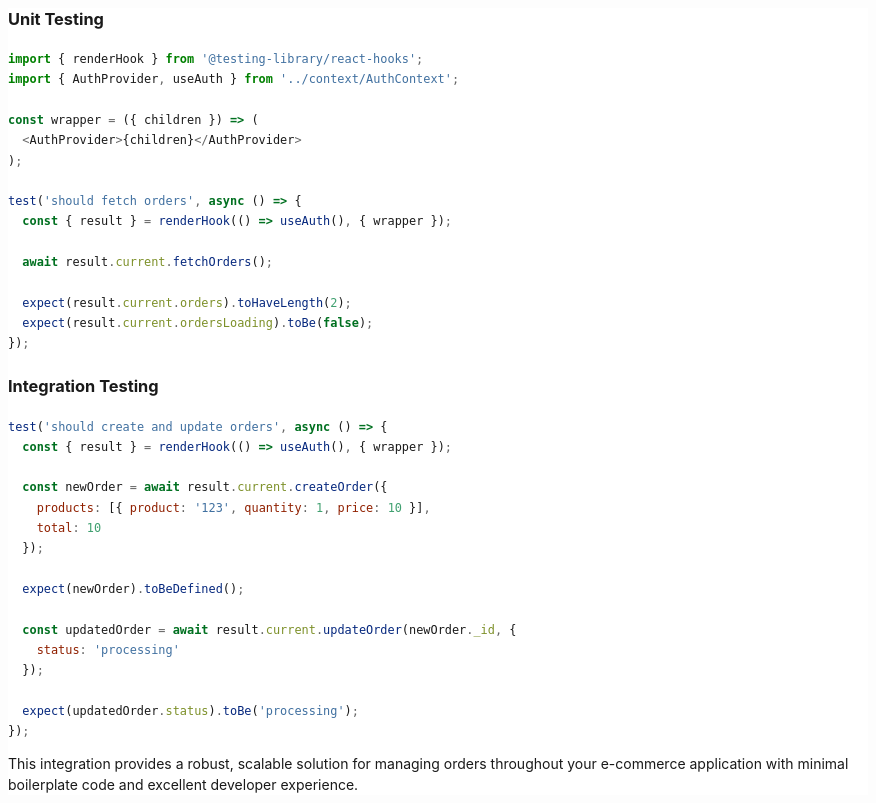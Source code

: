 ### Unit Testing
```javascript
import { renderHook } from '@testing-library/react-hooks';
import { AuthProvider, useAuth } from '../context/AuthContext';

const wrapper = ({ children }) => (
  <AuthProvider>{children}</AuthProvider>
);

test('should fetch orders', async () => {
  const { result } = renderHook(() => useAuth(), { wrapper });
  
  await result.current.fetchOrders();
  
  expect(result.current.orders).toHaveLength(2);
  expect(result.current.ordersLoading).toBe(false);
});
```

### Integration Testing
```javascript
test('should create and update orders', async () => {
  const { result } = renderHook(() => useAuth(), { wrapper });
  
  const newOrder = await result.current.createOrder({
    products: [{ product: '123', quantity: 1, price: 10 }],
    total: 10
  });
  
  expect(newOrder).toBeDefined();
  
  const updatedOrder = await result.current.updateOrder(newOrder._id, {
    status: 'processing'
  });
  
  expect(updatedOrder.status).toBe('processing');
});
```

This integration provides a robust, scalable solution for managing orders throughout your e-commerce application with minimal boilerplate code and excellent developer experience. 